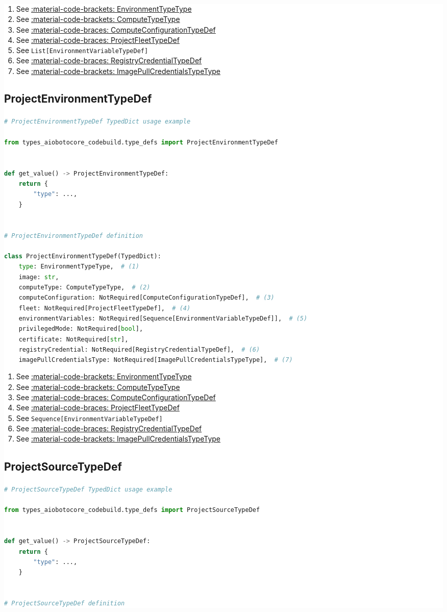 1. See [:material-code-brackets: EnvironmentTypeType](./literals.md#environmenttypetype)
2. See [:material-code-brackets: ComputeTypeType](./literals.md#computetypetype)
3. See [:material-code-braces: ComputeConfigurationTypeDef](./type_defs.md#computeconfigurationtypedef)
4. See [:material-code-braces: ProjectFleetTypeDef](./type_defs.md#projectfleettypedef)
5. See `List[EnvironmentVariableTypeDef]`
6. See [:material-code-braces: RegistryCredentialTypeDef](./type_defs.md#registrycredentialtypedef)
7. See [:material-code-brackets: ImagePullCredentialsTypeType](./literals.md#imagepullcredentialstypetype)

## ProjectEnvironmentTypeDef

```python
# ProjectEnvironmentTypeDef TypedDict usage example

from types_aiobotocore_codebuild.type_defs import ProjectEnvironmentTypeDef


def get_value() -> ProjectEnvironmentTypeDef:
    return {
        "type": ...,
    }


# ProjectEnvironmentTypeDef definition

class ProjectEnvironmentTypeDef(TypedDict):
    type: EnvironmentTypeType,  # (1)
    image: str,
    computeType: ComputeTypeType,  # (2)
    computeConfiguration: NotRequired[ComputeConfigurationTypeDef],  # (3)
    fleet: NotRequired[ProjectFleetTypeDef],  # (4)
    environmentVariables: NotRequired[Sequence[EnvironmentVariableTypeDef]],  # (5)
    privilegedMode: NotRequired[bool],
    certificate: NotRequired[str],
    registryCredential: NotRequired[RegistryCredentialTypeDef],  # (6)
    imagePullCredentialsType: NotRequired[ImagePullCredentialsTypeType],  # (7)
```

1. See [:material-code-brackets: EnvironmentTypeType](./literals.md#environmenttypetype)
2. See [:material-code-brackets: ComputeTypeType](./literals.md#computetypetype)
3. See [:material-code-braces: ComputeConfigurationTypeDef](./type_defs.md#computeconfigurationtypedef)
4. See [:material-code-braces: ProjectFleetTypeDef](./type_defs.md#projectfleettypedef)
5. See `Sequence[EnvironmentVariableTypeDef]`
6. See [:material-code-braces: RegistryCredentialTypeDef](./type_defs.md#registrycredentialtypedef)
7. See [:material-code-brackets: ImagePullCredentialsTypeType](./literals.md#imagepullcredentialstypetype)

## ProjectSourceTypeDef

```python
# ProjectSourceTypeDef TypedDict usage example

from types_aiobotocore_codebuild.type_defs import ProjectSourceTypeDef


def get_value() -> ProjectSourceTypeDef:
    return {
        "type": ...,
    }


# ProjectSourceTypeDef definition
```
